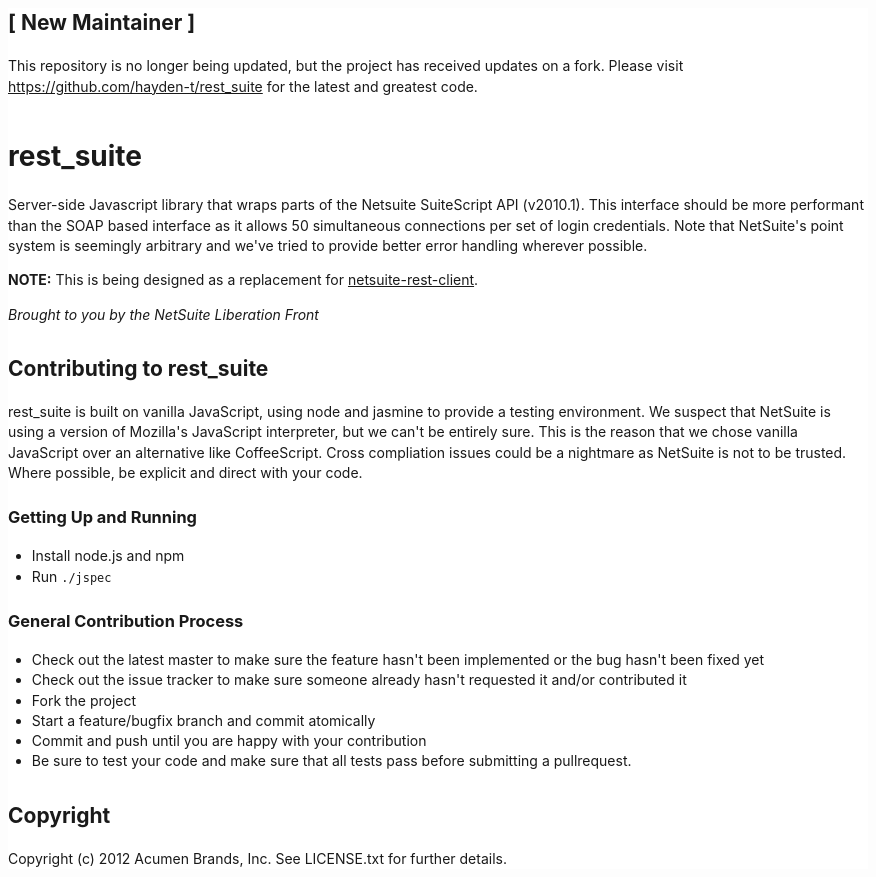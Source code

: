 ## [ New Maintainer ]

This repository is no longer being updated, but the project has received
updates on a fork. Please visit https://github.com/hayden-t/rest_suite for
the latest and greatest code.

# rest_suite

Server-side Javascript library that wraps parts of the Netsuite SuiteScript API (v2010.1).  This
interface should be more performant than the SOAP based interface as it allows 50
simultaneous connections per set of login credentials.  Note that NetSuite's point
system is seemingly arbitrary and we've tried to provide better error handling 
wherever possible.

**NOTE:** This is being designed as a replacement for [netsuite-rest-client](https://github.com/acumenbrands/netsuite-rest-client).

*Brought to you by the NetSuite Liberation Front*

## Contributing to rest_suite

rest_suite is built on vanilla JavaScript, using node and jasmine to provide a testing environment.  We
suspect that NetSuite is using a version of Mozilla's JavaScript interpreter, but we can't be entirely sure.
This is the reason that we chose vanilla JavaScript over an alternative like CoffeeScript.  Cross compliation
issues could be a nightmare as NetSuite is not to be trusted.  Where possible, be explicit and direct with 
your code.

### Getting Up and Running

 - Install node.js and npm
 - Run `./jspec`

### General Contribution Process

 - Check out the latest master to make sure the feature hasn't been implemented or the bug hasn't been fixed yet
 - Check out the issue tracker to make sure someone already hasn't requested it and/or contributed it
 - Fork the project
 - Start a feature/bugfix branch and commit atomically
 - Commit and push until you are happy with your contribution
 - Be sure to test your code and make sure that all tests pass before submitting a pullrequest.

## Copyright

Copyright (c) 2012 Acumen Brands, Inc. See LICENSE.txt for
further details.
